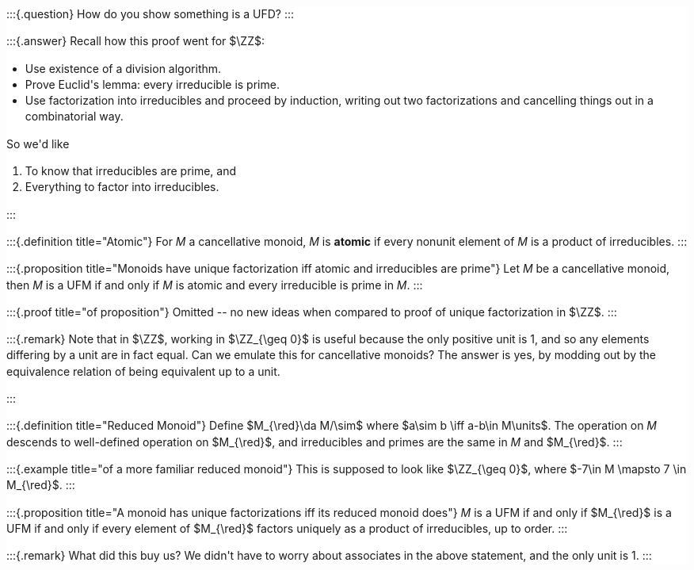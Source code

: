 :::{.question}
How do you show something is a UFD?
:::

:::{.answer}
Recall how this proof went for $\ZZ$:

- Use existence of a division algorithm.
- Prove Euclid's lemma: every irreducible is prime.
- Use factorization into irreducibles and proceed by induction, writing out two factorizations and cancelling things out in a combinatorial way.

So we'd like

1. To know that irreducibles are prime, and
2. Everything to factor into irreducibles.

:::

:::{.definition title="Atomic"}
For $M$ a cancellative monoid, $M$ is **atomic** if every nonunit element of $M$ is a product of irreducibles.
:::

:::{.proposition title="Monoids have unique factorization iff atomic and irreducibles are prime"}
Let $M$ be a cancellative monoid, then $M$ is a UFM if and only if $M$ is atomic and every irreducible is prime in $M$.
:::

:::{.proof title="of proposition"}
Omitted -- no new ideas when compared to proof of unique factorization in $\ZZ$.
:::

:::{.remark}
Note that in $\ZZ$, working in $\ZZ_{\geq 0}$ is useful because the only positive unit is $1$, and so any elements differing by a unit are in fact equal.
Can we emulate this for cancellative monoids?
The answer is yes, by modding out by the equivalence relation of being equivalent up to a unit.

:::

:::{.definition title="Reduced Monoid"}
Define $M_{\red}\da M/\sim$ where $a\sim b \iff a-b\in M\units$.
The operation on $M$ descends to well-defined operation on $M_{\red}$, and irreducibles and primes are the same in $M$ and $M_{\red}$.
:::

:::{.example title="of a more familiar reduced monoid"}
This is supposed to look like $\ZZ_{\geq 0}$, where $-7\in M \mapsto 7 \in M_{\red}$. 
:::

:::{.proposition title="A monoid has unique factorizations iff its reduced monoid does"}
$M$ is a UFM if and only if $M_{\red}$ is a UFM if and only if every element of $M_{\red}$ factors uniquely as a product of irreducibles, up to order.
:::

:::{.remark}
What did this buy us? We didn't have to worry about associates in the above statement, and the only unit is 1.
:::
